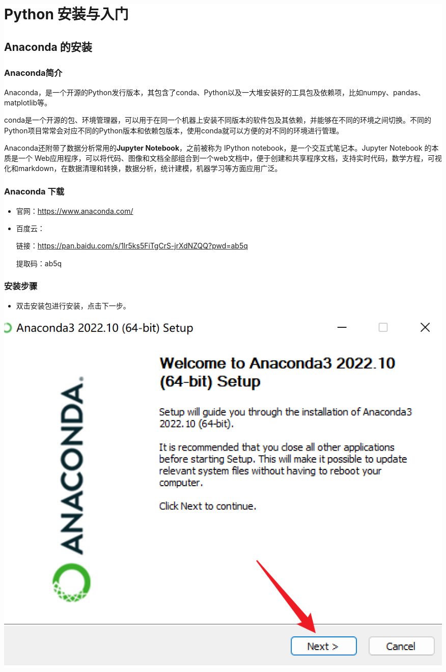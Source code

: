 

# Python 安装与入门

## Anaconda 的安装

### Anaconda简介

Anaconda，是一个开源的Python发行版本，其包含了conda、Python以及一大堆安装好的工具包及依赖项，比如numpy、pandas、matplotlib等。

conda是一个开源的包、环境管理器，可以用于在同一个机器上安装不同版本的软件包及其依赖，并能够在不同的环境之间切换。不同的Python项目常常会对应不同的Python版本和依赖包版本，使用conda就可以方便的对不同的环境进行管理。

Anaconda还附带了数据分析常用的**Jupyter Notebook**，之前被称为 IPython notebook，是一个交互式笔记本。Jupyter Notebook 的本质是一个 Web应用程序，可以将代码、图像和文档全部组合到一个web文档中，便于创建和共享程序文档，支持实时代码，数学方程，可视化和markdown，在数据清理和转换，数据分析，统计建模，机器学习等方面应用广泛。

### Anaconda 下载

-   官网：<https://www.anaconda.com/>

-   百度云：

    链接：<https://pan.baidu.com/s/1lr5ks5FiTgCrS-jrXdNZQQ?pwd=ab5q>

    提取码：ab5q

### 安装步骤

-   双击安装包进行安装，点击下一步。

<img src="images/0401.png" width="100%" />
